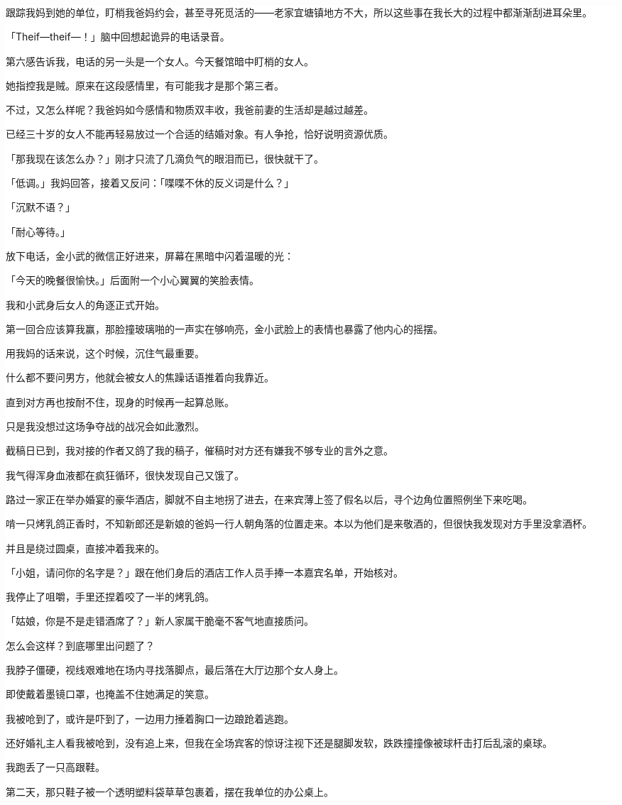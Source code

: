 跟踪我妈到她的单位，盯梢我爸妈约会，甚至寻死觅活的——老家宜塘镇地方不大，所以这些事在我长大的过程中都渐渐刮进耳朵里。

「Theif—theif—！」脑中回想起诡异的电话录音。

第六感告诉我，电话的另一头是一个女人。今天餐馆暗中盯梢的女人。

她指控我是贼。原来在这段感情里，有可能我才是那个第三者。

不过，又怎么样呢？我爸妈如今感情和物质双丰收，我爸前妻的生活却是越过越差。

已经三十岁的女人不能再轻易放过一个合适的结婚对象。有人争抢，恰好说明资源优质。

「那我现在该怎么办？」刚才只流了几滴负气的眼泪而已，很快就干了。

「低调。」我妈回答，接着又反问：「喋喋不休的反义词是什么？」

「沉默不语？」

「耐心等待。」

放下电话，金小武的微信正好进来，屏幕在黑暗中闪着温暖的光：

「今天的晚餐很愉快。」后面附一个小心翼翼的笑脸表情。

我和小武身后女人的角逐正式开始。

第一回合应该算我赢，那脸撞玻璃啪的一声实在够响亮，金小武脸上的表情也暴露了他内心的摇摆。

用我妈的话来说，这个时候，沉住气最重要。

什么都不要问男方，他就会被女人的焦躁话语推着向我靠近。

直到对方再也按耐不住，现身的时候再一起算总账。

只是我没想过这场争夺战的战况会如此激烈。

截稿日已到，我对接的作者又鸽了我的稿子，催稿时对方还有嫌我不够专业的言外之意。

我气得浑身血液都在疯狂循环，很快发现自己又饿了。

路过一家正在举办婚宴的豪华酒店，脚就不自主地拐了进去，在来宾薄上签了假名以后，寻个边角位置照例坐下来吃喝。

啃一只烤乳鸽正香时，不知新郎还是新娘的爸妈一行人朝角落的位置走来。本以为他们是来敬酒的，但很快我发现对方手里没拿酒杯。

并且是绕过圆桌，直接冲着我来的。

「小姐，请问你的名字是？」跟在他们身后的酒店工作人员手捧一本嘉宾名单，开始核对。

我停止了咀嚼，手里还捏着咬了一半的烤乳鸽。

「姑娘，你是不是走错酒席了？」新人家属干脆毫不客气地直接质问。

怎么会这样？到底哪里出问题了？

我脖子僵硬，视线艰难地在场内寻找落脚点，最后落在大厅边那个女人身上。

即使戴着墨镜口罩，也掩盖不住她满足的笑意。

我被呛到了，或许是吓到了，一边用力捶着胸口一边踉跄着逃跑。

还好婚礼主人看我被呛到，没有追上来，但我在全场宾客的惊讶注视下还是腿脚发软，跌跌撞撞像被球杆击打后乱滚的桌球。

我跑丢了一只高跟鞋。

第二天，那只鞋子被一个透明塑料袋草草包裹着，摆在我单位的办公桌上。

